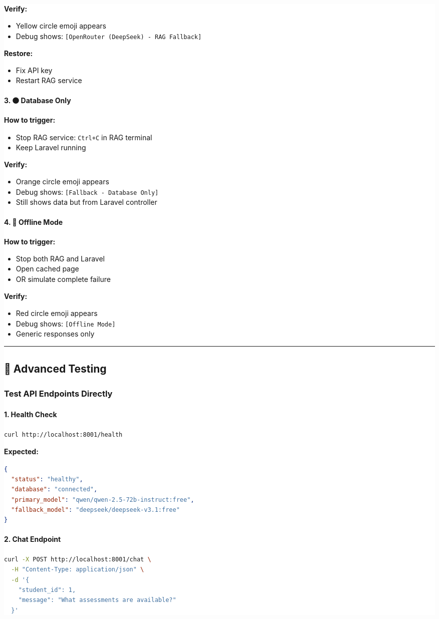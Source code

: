 **Verify:**
- Yellow circle emoji appears
- Debug shows: `[OpenRouter (DeepSeek) - RAG Fallback]`

**Restore:**
- Fix API key
- Restart RAG service

#### 3. 🟠 Database Only
**How to trigger:**
- Stop RAG service: `Ctrl+C` in RAG terminal
- Keep Laravel running

**Verify:**
- Orange circle emoji appears
- Debug shows: `[Fallback - Database Only]`
- Still shows data but from Laravel controller

#### 4. 🔴 Offline Mode
**How to trigger:**
- Stop both RAG and Laravel
- Open cached page
- OR simulate complete failure

**Verify:**
- Red circle emoji appears
- Debug shows: `[Offline Mode]`
- Generic responses only

---

## 🧪 Advanced Testing

### Test API Endpoints Directly

#### 1. Health Check
```bash
curl http://localhost:8001/health
```
**Expected:**
```json
{
  "status": "healthy",
  "database": "connected",
  "primary_model": "qwen/qwen-2.5-72b-instruct:free",
  "fallback_model": "deepseek/deepseek-v3.1:free"
}
```

#### 2. Chat Endpoint
```bash
curl -X POST http://localhost:8001/chat \
  -H "Content-Type: application/json" \
  -d '{
    "student_id": 1,
    "message": "What assessments are available?"
  }'
```
